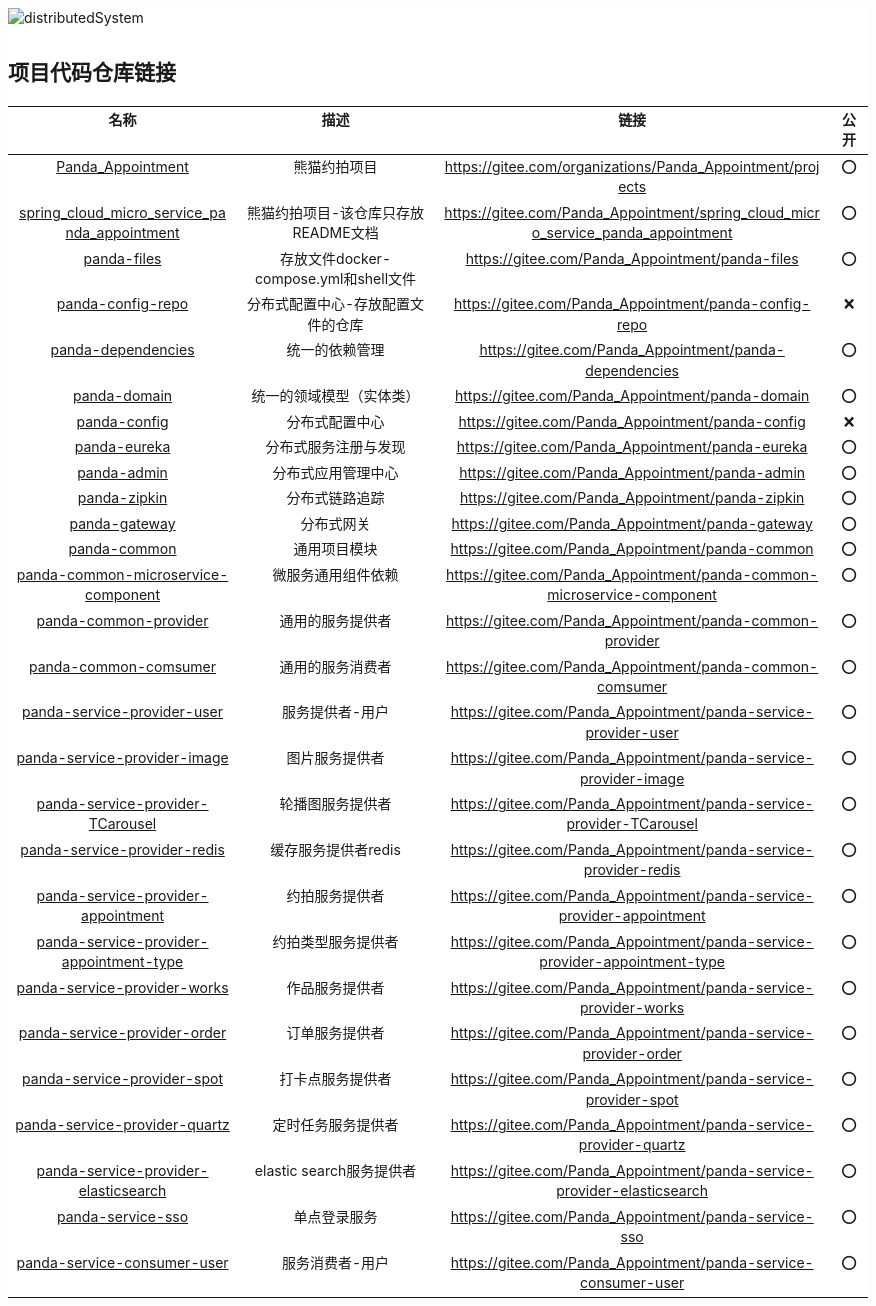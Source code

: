 ![distributedSystem](https://images.gitee.com/uploads/images/2020/0310/113729_2c29a9dc_2231089.png)



## 项目代码仓库链接

|                             名称                             |                 描述                  |                             链接                             | 公开 |
| :----------------------------------------------------------: | :-----------------------------------: | :----------------------------------------------------------: | :--: |
|   [Panda_Appointment](https://gitee.com/Panda_Appointment)   |             熊猫约拍项目              |  https://gitee.com/organizations/Panda_Appointment/projects  | :o:  |
| [spring_cloud_micro_service_panda_appointment](https://gitee.com/Panda_Appointment/spring_cloud_micro_service_panda_appointment) |  熊猫约拍项目-该仓库只存放README文档  | https://gitee.com/Panda_Appointment/spring_cloud_micro_service_panda_appointment | :o:  |
| [panda-files](https://gitee.com/Panda_Appointment/panda-files) | 存放文件docker-compose.yml和shell文件 |       https://gitee.com/Panda_Appointment/panda-files        | :o:  |
| [panda-config-repo](https://gitee.com/Panda_Appointment/panda-config-repo) |   分布式配置中心-存放配置文件的仓库   |    https://gitee.com/Panda_Appointment/panda-config-repo     | :x:  |
| [panda-dependencies](https://gitee.com/Panda_Appointment/panda-dependencies) |            统一的依赖管理             |    https://gitee.com/Panda_Appointment/panda-dependencies    | :o:  |
| [panda-domain](https://gitee.com/Panda_Appointment/panda-domain) |       统一的领域模型（实体类）        |       https://gitee.com/Panda_Appointment/panda-domain       | :o:  |
| [panda-config](https://gitee.com/Panda_Appointment/panda-config) |            分布式配置中心             |       https://gitee.com/Panda_Appointment/panda-config       | :x:  |
| [panda-eureka](https://gitee.com/Panda_Appointment/panda-eureka) |         分布式服务注册与发现          |       https://gitee.com/Panda_Appointment/panda-eureka       | :o:  |
| [panda-admin](https://gitee.com/Panda_Appointment/panda-admin) |          分布式应用管理中心           |       https://gitee.com/Panda_Appointment/panda-admin        | :o:  |
| [panda-zipkin](https://gitee.com/Panda_Appointment/panda-zipkin) |            分布式链路追踪             |       https://gitee.com/Panda_Appointment/panda-zipkin       | :o:  |
| [panda-gateway](https://gitee.com/Panda_Appointment/panda-gateway) |              分布式网关               |      https://gitee.com/Panda_Appointment/panda-gateway       | :o:  |
| [panda-common](https://gitee.com/Panda_Appointment/panda-common) |             通用项目模块              |       https://gitee.com/Panda_Appointment/panda-common       | :o:  |
| [panda-common-microservice-component](https://gitee.com/Panda_Appointment/panda-common-microservice-component) |          微服务通用组件依赖           | https://gitee.com/Panda_Appointment/panda-common-microservice-component | :o:  |
| [panda-common-provider](https://gitee.com/Panda_Appointment/panda-common-provider) |           通用的服务提供者            |  https://gitee.com/Panda_Appointment/panda-common-provider   | :o:  |
| [panda-common-comsumer](https://gitee.com/Panda_Appointment/panda-common-comsumer) |           通用的服务消费者            |  https://gitee.com/Panda_Appointment/panda-common-comsumer   | :o:  |
| [panda-service-provider-user](https://gitee.com/Panda_Appointment/panda-service-provider-user) |            服务提供者-用户            | https://gitee.com/Panda_Appointment/panda-service-provider-user | :o:  |
| [panda-service-provider-image](https://gitee.com/Panda_Appointment/panda-service-provider-image) |            图片服务提供者             | https://gitee.com/Panda_Appointment/panda-service-provider-image | :o:  |
| [panda-service-provider-TCarousel](https://gitee.com/Panda_Appointment/panda-service-provider-TCarousel) |           轮播图服务提供者            | https://gitee.com/Panda_Appointment/panda-service-provider-TCarousel | :o:  |
| [panda-service-provider-redis](https://gitee.com/Panda_Appointment/panda-service-provider-redis) |          缓存服务提供者redis          | https://gitee.com/Panda_Appointment/panda-service-provider-redis | :o:  |
| [panda-service-provider-appointment](https://gitee.com/Panda_Appointment/panda-service-provider-appointment) |            约拍服务提供者             | https://gitee.com/Panda_Appointment/panda-service-provider-appointment | :o:  |
| [panda-service-provider-appointment-type](https://gitee.com/Panda_Appointment/panda-service-provider-appointment-type) |          约拍类型服务提供者           | https://gitee.com/Panda_Appointment/panda-service-provider-appointment-type | :o:  |
| [panda-service-provider-works](https://gitee.com/Panda_Appointment/panda-service-provider-works) |            作品服务提供者             | https://gitee.com/Panda_Appointment/panda-service-provider-works | :o:  |
| [panda-service-provider-order](https://gitee.com/Panda_Appointment/panda-service-provider-order) |            订单服务提供者             | https://gitee.com/Panda_Appointment/panda-service-provider-order | :o:  |
| [panda-service-provider-spot](https://gitee.com/Panda_Appointment/panda-service-provider-spot) |           打卡点服务提供者            | https://gitee.com/Panda_Appointment/panda-service-provider-spot | :o:  |
| [panda-service-provider-quartz](https://gitee.com/Panda_Appointment/panda-service-provider-quartz) |          定时任务服务提供者           | https://gitee.com/Panda_Appointment/panda-service-provider-quartz | :o:  |
| [panda-service-provider-elasticsearch](https://gitee.com/Panda_Appointment/panda-service-provider-elasticsearch) |       elastic search服务提供者        | https://gitee.com/Panda_Appointment/panda-service-provider-elasticsearch | :o:  |
| [panda-service-sso](https://gitee.com/Panda_Appointment/panda-service-sso) |             单点登录服务              |    https://gitee.com/Panda_Appointment/panda-service-sso     | :o:  |
| [panda-service-consumer-user](https://gitee.com/Panda_Appointment/panda-service-consumer-user) |            服务消费者-用户            | https://gitee.com/Panda_Appointment/panda-service-consumer-user | :o:  |